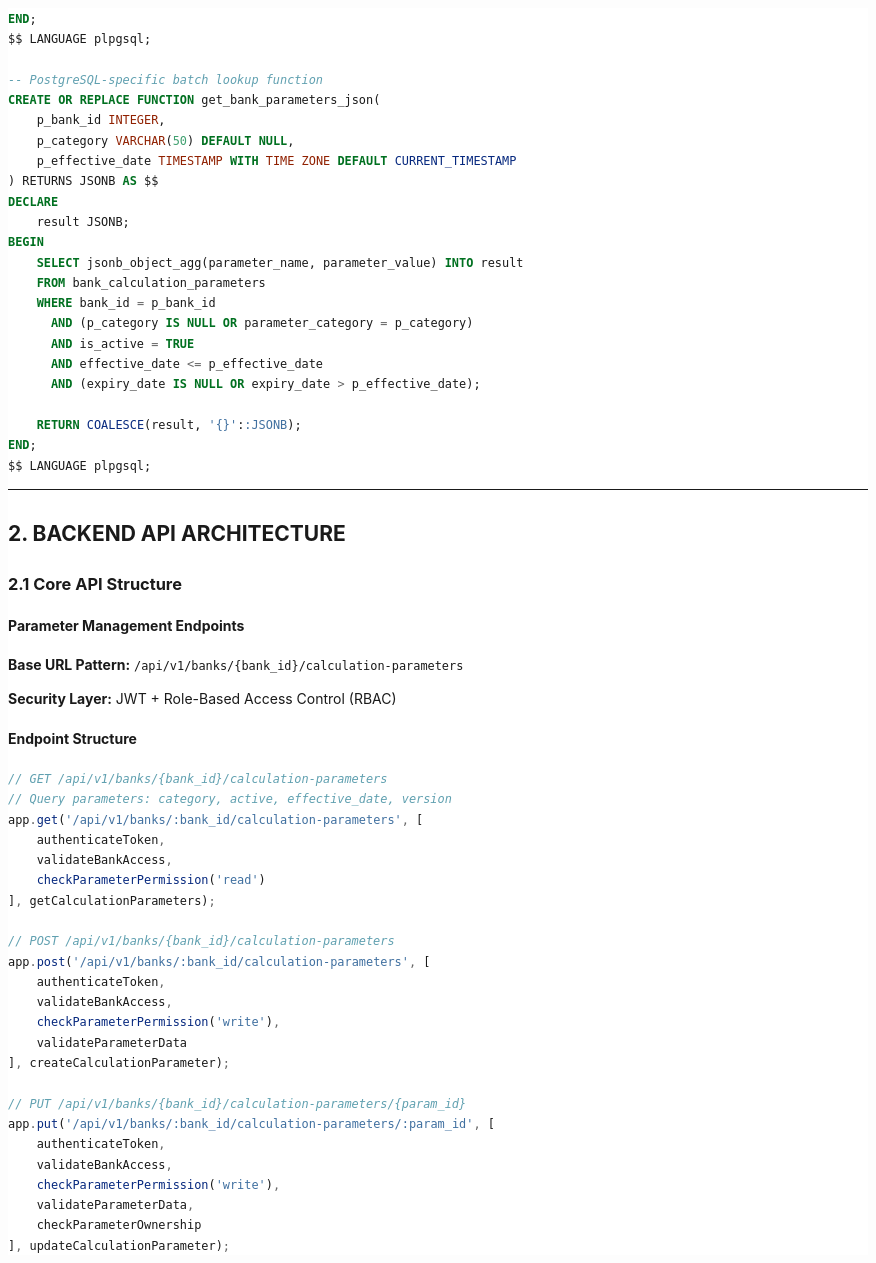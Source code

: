 ```sql
END;
$$ LANGUAGE plpgsql;

-- PostgreSQL-specific batch lookup function
CREATE OR REPLACE FUNCTION get_bank_parameters_json(
    p_bank_id INTEGER,
    p_category VARCHAR(50) DEFAULT NULL,
    p_effective_date TIMESTAMP WITH TIME ZONE DEFAULT CURRENT_TIMESTAMP
) RETURNS JSONB AS $$
DECLARE
    result JSONB;
BEGIN
    SELECT jsonb_object_agg(parameter_name, parameter_value) INTO result
    FROM bank_calculation_parameters
    WHERE bank_id = p_bank_id
      AND (p_category IS NULL OR parameter_category = p_category)
      AND is_active = TRUE
      AND effective_date <= p_effective_date
      AND (expiry_date IS NULL OR expiry_date > p_effective_date);
    
    RETURN COALESCE(result, '{}'::JSONB);
END;
$$ LANGUAGE plpgsql;
```

---

## **2. BACKEND API ARCHITECTURE**

### **2.1 Core API Structure**

#### **Parameter Management Endpoints**

**Base URL Pattern:** `/api/v1/banks/{bank_id}/calculation-parameters`

**Security Layer:** JWT + Role-Based Access Control (RBAC)

#### **Endpoint Structure**

```javascript
// GET /api/v1/banks/{bank_id}/calculation-parameters
// Query parameters: category, active, effective_date, version
app.get('/api/v1/banks/:bank_id/calculation-parameters', [
    authenticateToken,
    validateBankAccess,
    checkParameterPermission('read')
], getCalculationParameters);

// POST /api/v1/banks/{bank_id}/calculation-parameters
app.post('/api/v1/banks/:bank_id/calculation-parameters', [
    authenticateToken,
    validateBankAccess,
    checkParameterPermission('write'),
    validateParameterData
], createCalculationParameter);

// PUT /api/v1/banks/{bank_id}/calculation-parameters/{param_id}
app.put('/api/v1/banks/:bank_id/calculation-parameters/:param_id', [
    authenticateToken,
    validateBankAccess,
    checkParameterPermission('write'),
    validateParameterData,
    checkParameterOwnership
], updateCalculationParameter);
```